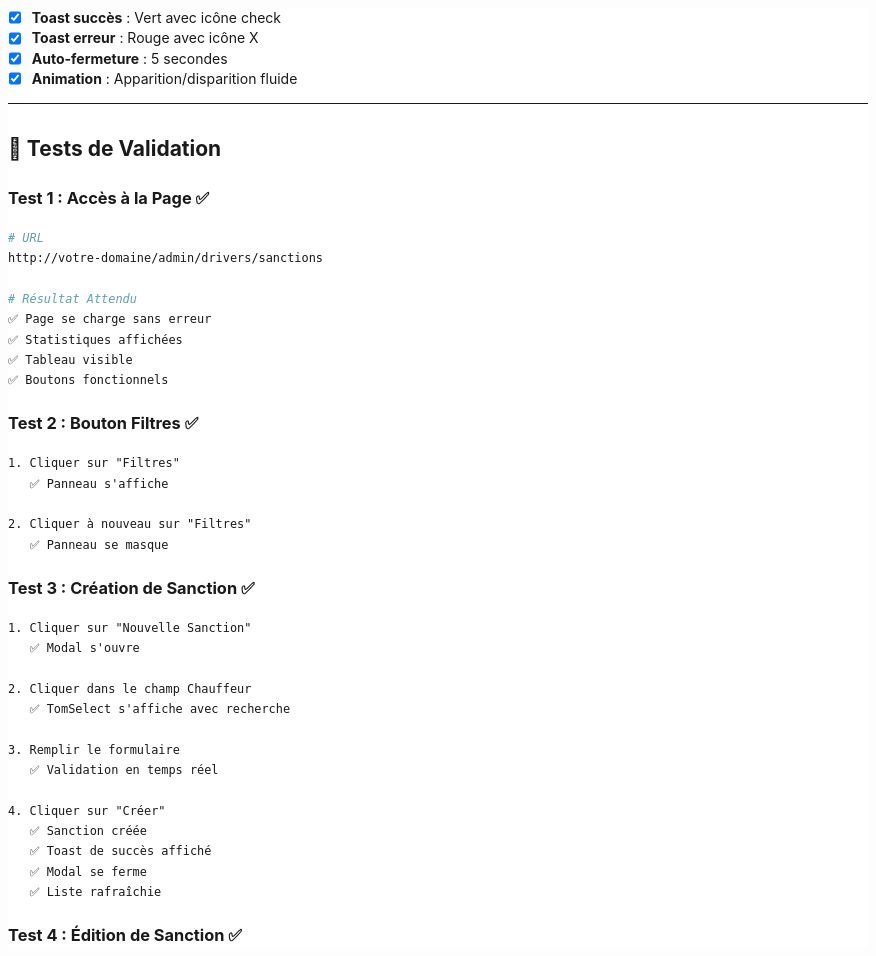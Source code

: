 - [x] **Toast succès** : Vert avec icône check
- [x] **Toast erreur** : Rouge avec icône X
- [x] **Auto-fermeture** : 5 secondes
- [x] **Animation** : Apparition/disparition fluide

---

## 🚀 Tests de Validation

### Test 1 : Accès à la Page ✅

```bash
# URL
http://votre-domaine/admin/drivers/sanctions

# Résultat Attendu
✅ Page se charge sans erreur
✅ Statistiques affichées
✅ Tableau visible
✅ Boutons fonctionnels
```

### Test 2 : Bouton Filtres ✅

```
1. Cliquer sur "Filtres"
   ✅ Panneau s'affiche

2. Cliquer à nouveau sur "Filtres"
   ✅ Panneau se masque
```

### Test 3 : Création de Sanction ✅

```
1. Cliquer sur "Nouvelle Sanction"
   ✅ Modal s'ouvre

2. Cliquer dans le champ Chauffeur
   ✅ TomSelect s'affiche avec recherche

3. Remplir le formulaire
   ✅ Validation en temps réel

4. Cliquer sur "Créer"
   ✅ Sanction créée
   ✅ Toast de succès affiché
   ✅ Modal se ferme
   ✅ Liste rafraîchie
```

### Test 4 : Édition de Sanction ✅
